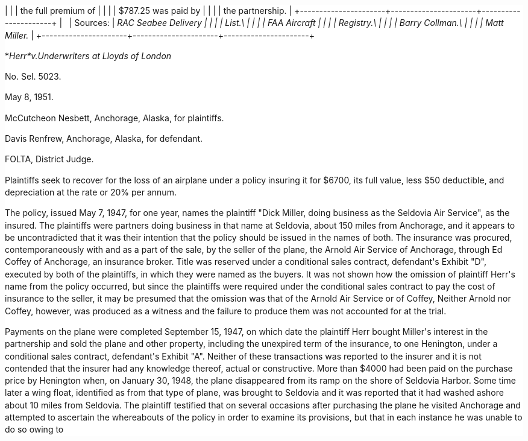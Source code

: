 |                      |                      | the full premium of  |
|                      |                      | \$787.25 was paid by |
|                      |                      | the partnership.     |
+----------------------+----------------------+----------------------+
|                      | Sources:             | *RAC Seabee Delivery |
|                      |                      | List.\               |
|                      |                      | FAA Aircraft         |
|                      |                      | Registry.\           |
|                      |                      | Barry Collman.\      |
|                      |                      | Matt Miller.*        |
+----------------------+----------------------+----------------------+

**Herr*v.*Underwriters at Lloyds of London**

No. Sel. 5023.

May 8, 1951.

McCutcheon Nesbett, Anchorage, Alaska, for plaintiffs.

Davis Renfrew, Anchorage, Alaska, for defendant.

FOLTA, District Judge.

Plaintiffs seek to recover for the loss of an airplane under a policy
insuring it for \$6700, its full value, less \$50 deductible, and
depreciation at the rate or 20% per annum.

The policy, issued May 7, 1947, for one year, names the plaintiff \"Dick
Miller, doing business as the Seldovia Air Service\", as the insured.
The plaintiffs were partners doing business in that name at Seldovia,
about 150 miles from Anchorage, and it appears to be uncontradicted that
it was their intention that the policy should be issued in the names of
both. The insurance was procured, contemporaneously with and as a part
of the sale, by the seller of the plane, the Arnold Air Service of
Anchorage, through Ed Coffey of Anchorage, an insurance broker. Title
was reserved under a conditional sales contract, defendant\'s Exhibit
\"D\", executed by both of the plaintiffs, in which they were named as
the buyers. It was not shown how the omission of plaintiff Herr\'s name
from the policy occurred, but since the plaintiffs were required under
the conditional sales contract to pay the cost of insurance to the
seller, it may be presumed that the omission was that of the Arnold Air
Service or of Coffey, Neither Arnold nor Coffey, however, was produced
as a witness and the failure to produce them was not accounted for at
the trial.

Payments on the plane were completed September 15, 1947, on which date
the plaintiff Herr bought Miller\'s interest in the partnership and sold
the plane and other property, including the unexpired term of the
insurance, to one Henington, under a conditional sales contract,
defendant\'s Exhibit \"A\". Neither of these transactions was reported
to the insurer and it is not contended that the insurer had any
knowledge thereof, actual or constructive. More than \$4000 had been
paid on the purchase price by Henington when, on January 30, 1948, the
plane disappeared from its ramp on the shore of Seldovia Harbor. Some
time later a wing float, identified as from that type of plane, was
brought to Seldovia and it was reported that it had washed ashore about
10 miles from Seldovia. The plaintiff testified that on several
occasions after purchasing the plane he visited Anchorage and attempted
to ascertain the whereabouts of the policy in order to examine its
provisions, but that in each instance he was unable to do so owing to